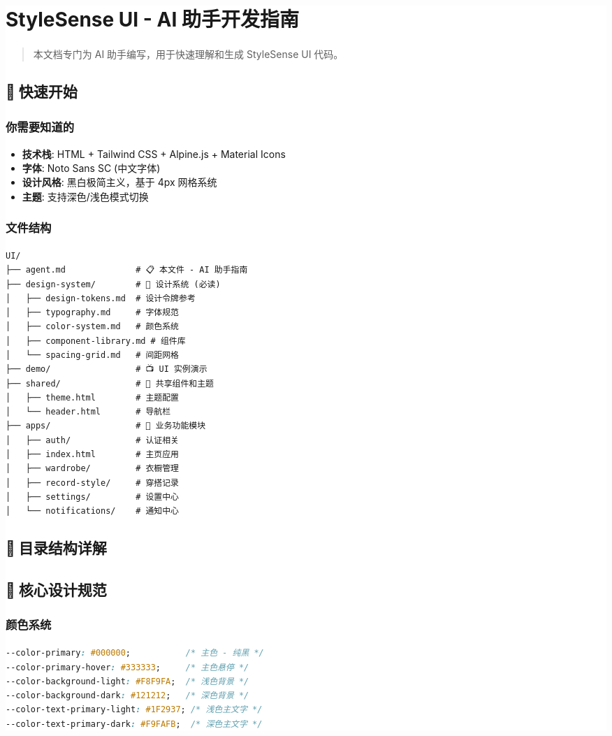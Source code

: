 # StyleSense UI - AI 助手开发指南

> 本文档专门为 AI 助手编写，用于快速理解和生成 StyleSense UI 代码。

## 🎯 快速开始

### 你需要知道的
- **技术栈**: HTML + Tailwind CSS + Alpine.js + Material Icons
- **字体**: Noto Sans SC (中文字体)
- **设计风格**: 黑白极简主义，基于 4px 网格系统
- **主题**: 支持深色/浅色模式切换

### 文件结构
```
UI/
├── agent.md              # 📋 本文件 - AI 助手指南
├── design-system/        # 🎨 设计系统 (必读)
│   ├── design-tokens.md  # 设计令牌参考
│   ├── typography.md     # 字体规范
│   ├── color-system.md   # 颜色系统
│   ├── component-library.md # 组件库
│   └── spacing-grid.md   # 间距网格
├── demo/                 # 📺 UI 实例演示
├── shared/               # 🔧 共享组件和主题
│   ├── theme.html        # 主题配置
│   └── header.html       # 导航栏
├── apps/                 # 📱 业务功能模块
│   ├── auth/             # 认证相关
│   ├── index.html        # 主页应用
│   ├── wardrobe/         # 衣橱管理
│   ├── record-style/     # 穿搭记录
│   ├── settings/         # 设置中心
│   └── notifications/    # 通知中心
```

## 📁 目录结构详解

## 🎨 核心设计规范

### 颜色系统
```css
--color-primary: #000000;           /* 主色 - 纯黑 */
--color-primary-hover: #333333;     /* 主色悬停 */
--color-background-light: #F8F9FA;  /* 浅色背景 */
--color-background-dark: #121212;   /* 深色背景 */
--color-text-primary-light: #1F2937; /* 浅色主文字 */
--color-text-primary-dark: #F9FAFB;  /* 深色主文字 */
```
